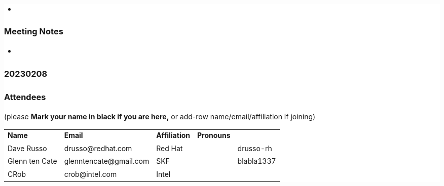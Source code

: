 * 

<h3>Meeting Notes</h3>




* 

<h3>20230208</h3>


<h3>Attendees </h3>


(please **Mark your name in black if you are here,** or add-row name/email/affiliation if joining)


<table>
  <tr>
   <td><strong>Name</strong>
   </td>
   <td><strong>Email</strong>
   </td>
   <td><strong>Affiliation </strong>
   </td>
   <td><strong>Pronouns</strong>
   </td>
   <td>
   </td>
  </tr>
  <tr>
   <td>Dave Russo
   </td>
   <td>drusso@redhat.com
   </td>
   <td>Red Hat
   </td>
   <td>
   </td>
   <td>drusso-rh
   </td>
  </tr>
  <tr>
   <td>Glenn ten Cate
   </td>
   <td>glenntencate@gmail.com
   </td>
   <td>SKF
   </td>
   <td>
   </td>
   <td>blabla1337
   </td>
  </tr>
  <tr>
   <td>CRob
   </td>
   <td>crob@intel.com
   </td>
   <td>Intel
   </td>
